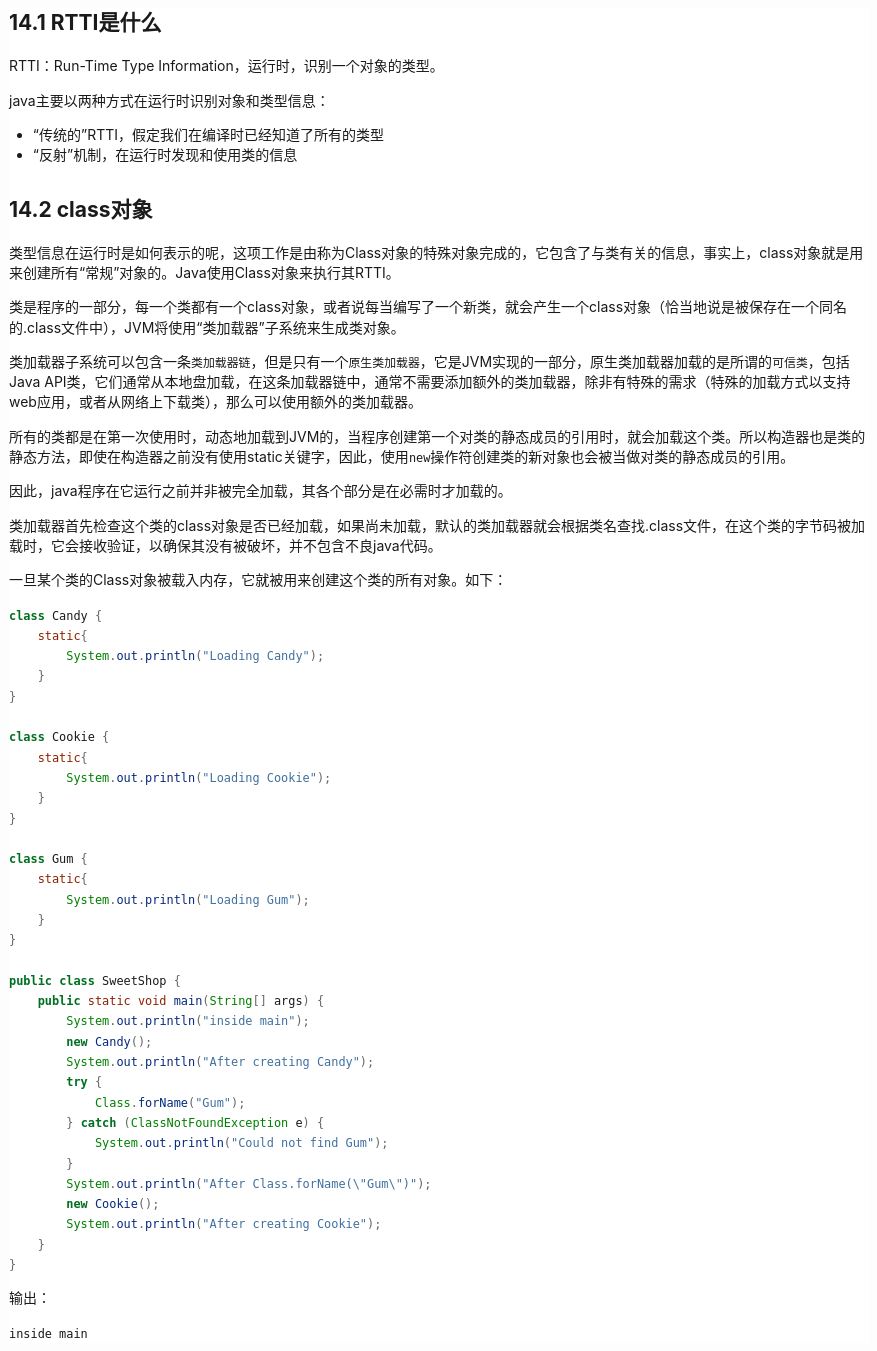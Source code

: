 ## 14.1 RTTI是什么 ##

RTTI：Run-Time Type Information，运行时，识别一个对象的类型。

java主要以两种方式在运行时识别对象和类型信息：

- “传统的”RTTI，假定我们在编译时已经知道了所有的类型
- “反射”机制，在运行时发现和使用类的信息


## 14.2 class对象 ##

类型信息在运行时是如何表示的呢，这项工作是由称为Class对象的特殊对象完成的，它包含了与类有关的信息，事实上，class对象就是用来创建所有“常规”对象的。Java使用Class对象来执行其RTTI。

类是程序的一部分，每一个类都有一个class对象，或者说每当编写了一个新类，就会产生一个class对象（恰当地说是被保存在一个同名的.class文件中），JVM将使用“类加载器”子系统来生成类对象。

类加载器子系统可以包含一条`类加载器链`，但是只有一个`原生类加载器`，它是JVM实现的一部分，原生类加载器加载的是所谓的`可信类`，包括Java API类，它们通常从本地盘加载，在这条加载器链中，通常不需要添加额外的类加载器，除非有特殊的需求（特殊的加载方式以支持web应用，或者从网络上下载类），那么可以使用额外的类加载器。

所有的类都是在第一次使用时，动态地加载到JVM的，当程序创建第一个对类的静态成员的引用时，就会加载这个类。所以构造器也是类的静态方法，即使在构造器之前没有使用static关键字，因此，使用`new`操作符创建类的新对象也会被当做对类的静态成员的引用。

因此，java程序在它运行之前并非被完全加载，其各个部分是在必需时才加载的。

类加载器首先检查这个类的class对象是否已经加载，如果尚未加载，默认的类加载器就会根据类名查找.class文件，在这个类的字节码被加载时，它会接收验证，以确保其没有被破坏，并不包含不良java代码。

一旦某个类的Class对象被载入内存，它就被用来创建这个类的所有对象。如下：

```java
class Candy {
    static{
        System.out.println("Loading Candy");
    }
}

class Cookie {
    static{
        System.out.println("Loading Cookie");
    }
}

class Gum {
    static{
        System.out.println("Loading Gum");
    }
}

public class SweetShop {
    public static void main(String[] args) {
        System.out.println("inside main");
        new Candy();
        System.out.println("After creating Candy");
        try {
            Class.forName("Gum");
        } catch (ClassNotFoundException e) {
            System.out.println("Could not find Gum");
        }
        System.out.println("After Class.forName(\"Gum\")");
        new Cookie();
        System.out.println("After creating Cookie");
    }
}
```
输出：
```
inside main
```
